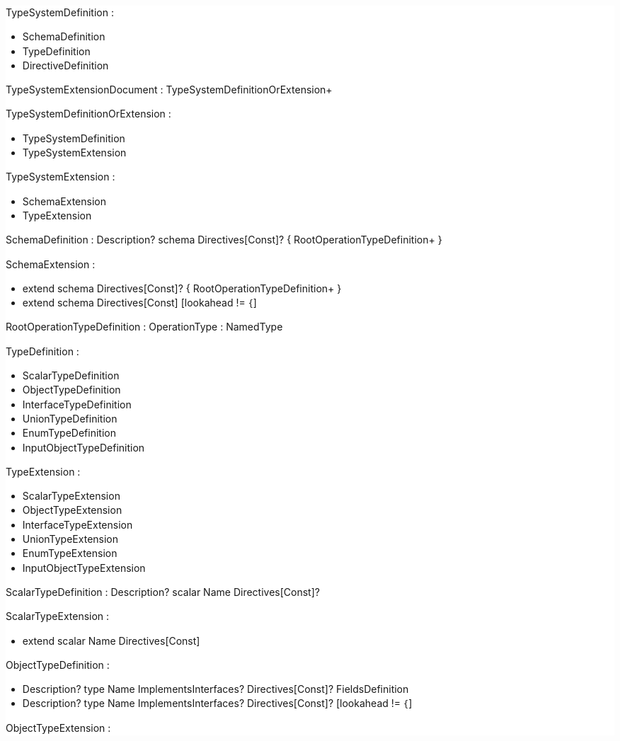TypeSystemDefinition :

- SchemaDefinition
- TypeDefinition
- DirectiveDefinition

TypeSystemExtensionDocument : TypeSystemDefinitionOrExtension+

TypeSystemDefinitionOrExtension :

- TypeSystemDefinition
- TypeSystemExtension

TypeSystemExtension :

- SchemaExtension
- TypeExtension

SchemaDefinition : Description? schema Directives[Const]? {
RootOperationTypeDefinition+ }

SchemaExtension :

- extend schema Directives[Const]? { RootOperationTypeDefinition+ }
- extend schema Directives[Const] [lookahead != `{`]

RootOperationTypeDefinition : OperationType : NamedType

TypeDefinition :

- ScalarTypeDefinition
- ObjectTypeDefinition
- InterfaceTypeDefinition
- UnionTypeDefinition
- EnumTypeDefinition
- InputObjectTypeDefinition

TypeExtension :

- ScalarTypeExtension
- ObjectTypeExtension
- InterfaceTypeExtension
- UnionTypeExtension
- EnumTypeExtension
- InputObjectTypeExtension

ScalarTypeDefinition : Description? scalar Name Directives[Const]?

ScalarTypeExtension :

- extend scalar Name Directives[Const]

ObjectTypeDefinition :

- Description? type Name ImplementsInterfaces? Directives[Const]?
  FieldsDefinition
- Description? type Name ImplementsInterfaces? Directives[Const]? [lookahead !=
  `{`]

ObjectTypeExtension :
